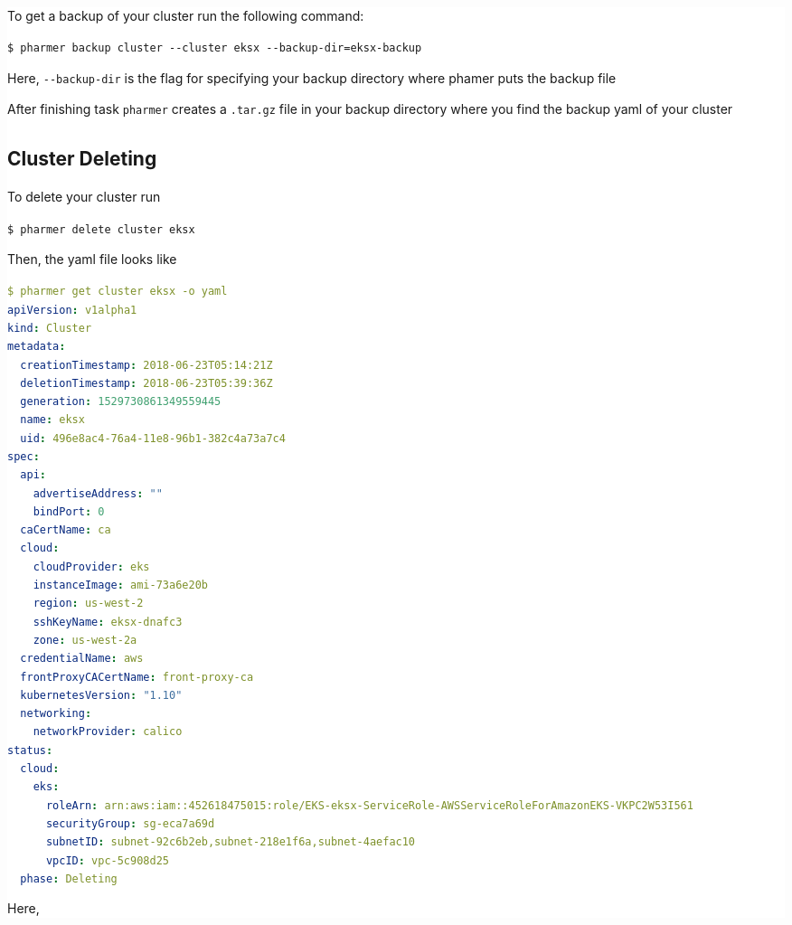 To get a backup of your cluster run the following command:

```console
$ pharmer backup cluster --cluster eksx --backup-dir=eksx-backup
```
Here,
   `--backup-dir` is the flag for specifying your backup directory where phamer puts the backup file

After finishing task `pharmer` creates a `.tar.gz` file in your backup directory where you find the backup yaml of your cluster


## Cluster Deleting

To delete your cluster run

```console
$ pharmer delete cluster eksx
```

Then, the yaml file looks like

```yaml
$ pharmer get cluster eksx -o yaml
apiVersion: v1alpha1
kind: Cluster
metadata:
  creationTimestamp: 2018-06-23T05:14:21Z
  deletionTimestamp: 2018-06-23T05:39:36Z
  generation: 1529730861349559445
  name: eksx
  uid: 496e8ac4-76a4-11e8-96b1-382c4a73a7c4
spec:
  api:
    advertiseAddress: ""
    bindPort: 0
  caCertName: ca
  cloud:
    cloudProvider: eks
    instanceImage: ami-73a6e20b
    region: us-west-2
    sshKeyName: eksx-dnafc3
    zone: us-west-2a
  credentialName: aws
  frontProxyCACertName: front-proxy-ca
  kubernetesVersion: "1.10"
  networking:
    networkProvider: calico
status:
  cloud:
    eks:
      roleArn: arn:aws:iam::452618475015:role/EKS-eksx-ServiceRole-AWSServiceRoleForAmazonEKS-VKPC2W53I561
      securityGroup: sg-eca7a69d
      subnetID: subnet-92c6b2eb,subnet-218e1f6a,subnet-4aefac10
      vpcID: vpc-5c908d25
  phase: Deleting

```
Here,
